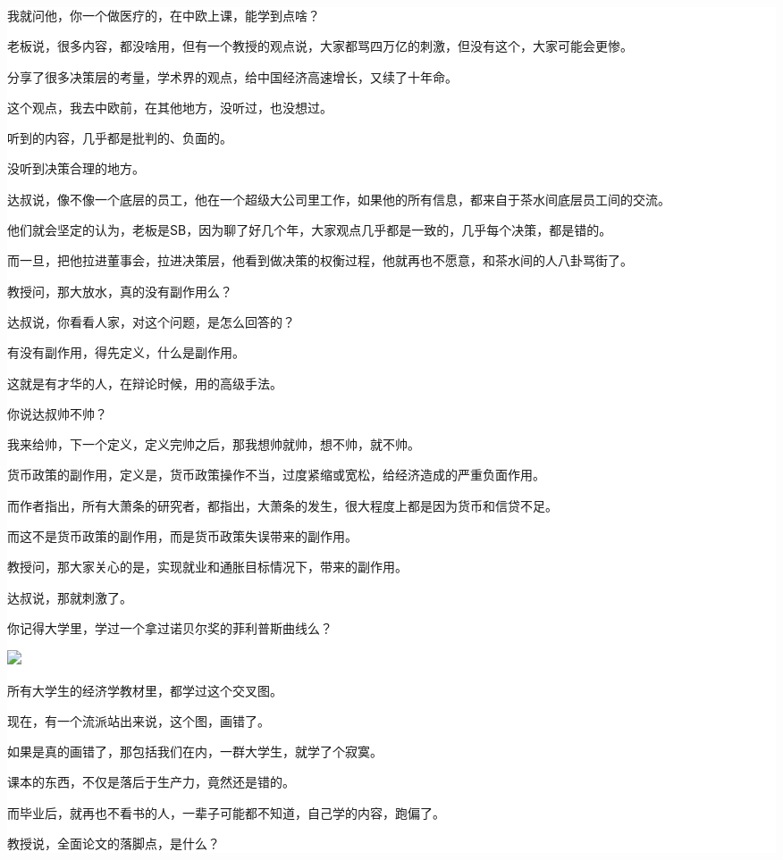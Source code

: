 我就问他，你一个做医疗的，在中欧上课，能学到点啥？

老板说，很多内容，都没啥用，但有一个教授的观点说，大家都骂四万亿的刺激，但没有这个，大家可能会更惨。

分享了很多决策层的考量，学术界的观点，给中国经济高速增长，又续了十年命。  

这个观点，我去中欧前，在其他地方，没听过，也没想过。  

听到的内容，几乎都是批判的、负面的。

没听到决策合理的地方。

达叔说，像不像一个底层的员工，他在一个超级大公司里工作，如果他的所有信息，都来自于茶水间底层员工间的交流。  

他们就会坚定的认为，老板是SB，因为聊了好几个年，大家观点几乎都是一致的，几乎每个决策，都是错的。  

而一旦，把他拉进董事会，拉进决策层，他看到做决策的权衡过程，他就再也不愿意，和茶水间的人八卦骂街了。  

教授问，那大放水，真的没有副作用么？  

达叔说，你看看人家，对这个问题，是怎么回答的？

有没有副作用，得先定义，什么是副作用。  

这就是有才华的人，在辩论时候，用的高级手法。  

你说达叔帅不帅？

我来给帅，下一个定义，定义完帅之后，那我想帅就帅，想不帅，就不帅。

货币政策的副作用，定义是，货币政策操作不当，过度紧缩或宽松，给经济造成的严重负面作用。  

而作者指出，所有大萧条的研究者，都指出，大萧条的发生，很大程度上都是因为货币和信贷不足。  

而这不是货币政策的副作用，而是货币政策失误带来的副作用。

教授问，那大家关心的是，实现就业和通胀目标情况下，带来的副作用。  

达叔说，那就刺激了。

你记得大学里，学过一个拿过诺贝尔奖的菲利普斯曲线么？

![](https://mmbiz.qpic.cn/mmbiz_jpg/7jriahnMs10L3rZib40DanqnbuiauHOXPbSJg4wfnxKd87YicK3tTwUbsKKOMZAp2eYhQ57s0RqZwKIFWSia50rjcKg/640?wx_fmt=jpeg)

所有大学生的经济学教材里，都学过这个交叉图。

  

现在，有一个流派站出来说，这个图，画错了。

  

如果是真的画错了，那包括我们在内，一群大学生，就学了个寂寞。  

  

课本的东西，不仅是落后于生产力，竟然还是错的。

  

而毕业后，就再也不看书的人，一辈子可能都不知道，自己学的内容，跑偏了。

  

教授说，全面论文的落脚点，是什么？

  
